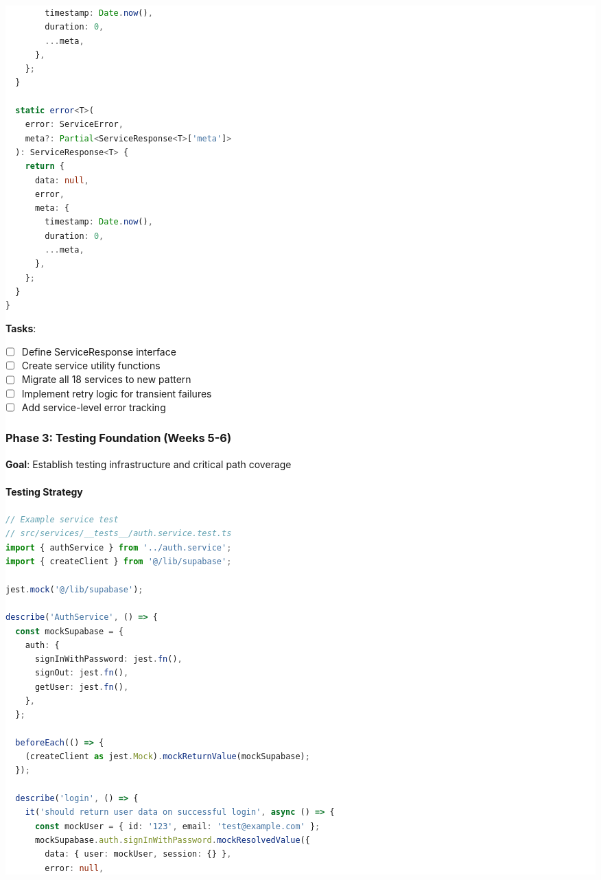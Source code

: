 ```typescript
        timestamp: Date.now(),
        duration: 0,
        ...meta,
      },
    };
  }

  static error<T>(
    error: ServiceError,
    meta?: Partial<ServiceResponse<T>['meta']>
  ): ServiceResponse<T> {
    return {
      data: null,
      error,
      meta: {
        timestamp: Date.now(),
        duration: 0,
        ...meta,
      },
    };
  }
}
```

**Tasks**:

- [ ] Define ServiceResponse<T> interface
- [ ] Create service utility functions
- [ ] Migrate all 18 services to new pattern
- [ ] Implement retry logic for transient failures
- [ ] Add service-level error tracking

### Phase 3: Testing Foundation (Weeks 5-6)

**Goal**: Establish testing infrastructure and critical path coverage

#### Testing Strategy

```typescript
// Example service test
// src/services/__tests__/auth.service.test.ts
import { authService } from '../auth.service';
import { createClient } from '@/lib/supabase';

jest.mock('@/lib/supabase');

describe('AuthService', () => {
  const mockSupabase = {
    auth: {
      signInWithPassword: jest.fn(),
      signOut: jest.fn(),
      getUser: jest.fn(),
    },
  };

  beforeEach(() => {
    (createClient as jest.Mock).mockReturnValue(mockSupabase);
  });

  describe('login', () => {
    it('should return user data on successful login', async () => {
      const mockUser = { id: '123', email: 'test@example.com' };
      mockSupabase.auth.signInWithPassword.mockResolvedValue({
        data: { user: mockUser, session: {} },
        error: null,
```